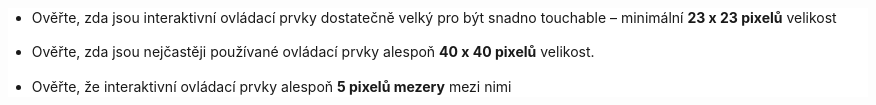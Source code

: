 -   Ověřte, zda jsou interaktivní ovládací prvky dostatečně velký pro být snadno touchable – minimální **23 x 23 pixelů** velikost  
  
-   Ověřte, zda jsou nejčastěji používané ovládací prvky alespoň **40 x 40 pixelů** velikost.  
  
-   Ověřte, že interaktivní ovládací prvky alespoň **5 pixelů mezery** mezi nimi